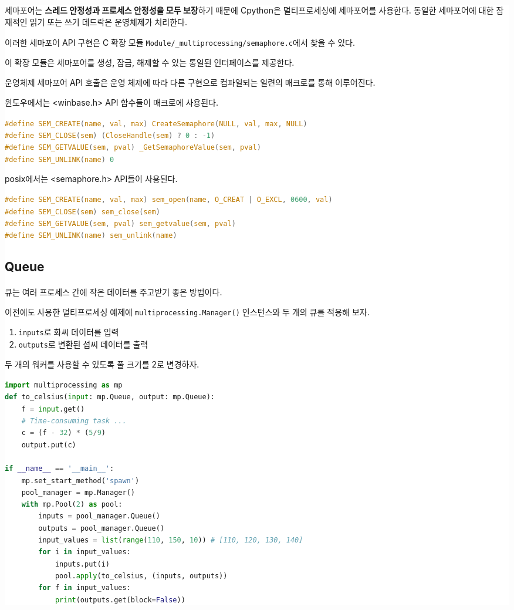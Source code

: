 세마포어는 **스레드 안정성과 프로세스 안정성을 모두 보장**하기 때문에 Cpython은 멀티프로세싱에 세마포어를 사용한다. 동일한 세마포어에 대한 잠재적인 읽기 또는 쓰기 데드락은 운영체제가 처리한다.

이러한 세마포어 API 구현은 C 확장 모듈 `Module/_multiprocessing/semaphore.c`에서 찾을 수 있다.

이 확장 모듈은 세마포어를 생성, 잠금, 해제할 수 있는 통일된 인터페이스를 제공한다.

운영체제 세마포어 API 호출은 운영 체제에 따라 다른 구현으로 컴파일되는 일련의 매크로를 통해 이루어진다.

윈도우에서는 <winbase.h> API 함수들이 매크로에 사용된다.

```c
#define SEM_CREATE(name, val, max) CreateSemaphore(NULL, val, max, NULL)
#define SEM_CLOSE(sem) (CloseHandle(sem) ? 0 : -1)
#define SEM_GETVALUE(sem, pval) _GetSemaphoreValue(sem, pval)
#define SEM_UNLINK(name) 0
```

posix에서는 <semaphore.h> API들이 사용된다.

```c
#define SEM_CREATE(name, val, max) sem_open(name, O_CREAT | O_EXCL, 0600, val)
#define SEM_CLOSE(sem) sem_close(sem)
#define SEM_GETVALUE(sem, pval) sem_getvalue(sem, pval)
#define SEM_UNLINK(name) sem_unlink(name)
```

## Queue

큐는 여러 프로세스 간에 작은 데이터를 주고받기 좋은 방법이다.

이전에도 사용한 멀티프로세싱 예제에 `multiprocessing.Manager()` 인스턴스와 두 개의 큐를 적용해 보자.

1. `inputs`로 화씨 데이터를 입력
2. `outputs`로 변환된 섭씨 데이터를 출력

두 개의 워커를 사용할 수 있도록 풀 크기를 2로 변경하자.

```python
import multiprocessing as mp
def to_celsius(input: mp.Queue, output: mp.Queue):
    f = input.get()
    # Time-consuming task ...
    c = (f - 32) * (5/9)
    output.put(c)

if __name__ == '__main__':
    mp.set_start_method('spawn')
    pool_manager = mp.Manager()
    with mp.Pool(2) as pool:
        inputs = pool_manager.Queue()
        outputs = pool_manager.Queue()
        input_values = list(range(110, 150, 10)) # [110, 120, 130, 140]
        for i in input_values:
            inputs.put(i)
            pool.apply(to_celsius, (inputs, outputs))
        for f in input_values:
            print(outputs.get(block=False))
```
